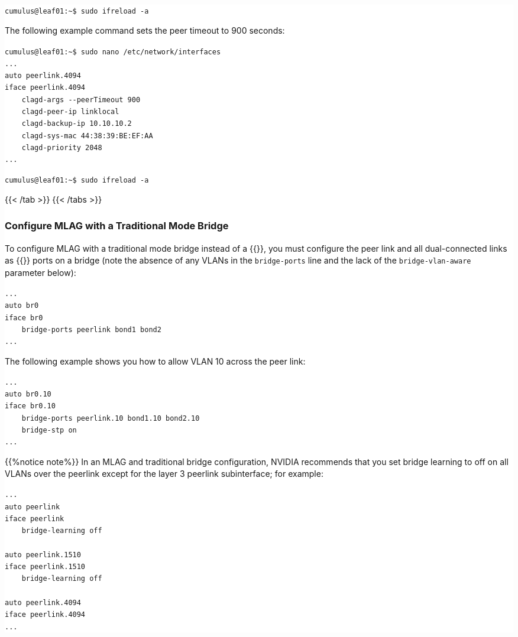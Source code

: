 ```
cumulus@leaf01:~$ sudo ifreload -a
```

The following example command sets the peer timeout to 900 seconds:

```
cumulus@leaf01:~$ sudo nano /etc/network/interfaces
...
auto peerlink.4094
iface peerlink.4094
    clagd-args --peerTimeout 900
    clagd-peer-ip linklocal
    clagd-backup-ip 10.10.10.2
    clagd-sys-mac 44:38:39:BE:EF:AA
    clagd-priority 2048
...
```

```
cumulus@leaf01:~$ sudo ifreload -a
```

{{< /tab >}}
{{< /tabs >}}

### Configure MLAG with a Traditional Mode Bridge

To configure MLAG with a traditional mode bridge instead of a {{<link url="VLAN-aware-Bridge-Mode" text="VLAN-aware mode bridge">}}, you must configure the peer link and all dual-connected links as {{<link url="Traditional-Bridge-Mode" text="untagged (native)">}} ports on a bridge (note the absence of any VLANs in the `bridge-ports` line and the lack of the `bridge-vlan-aware` parameter below):

```
...
auto br0
iface br0
    bridge-ports peerlink bond1 bond2
...
```

The following example shows you how to allow VLAN 10 across the peer link:

```
...
auto br0.10
iface br0.10
    bridge-ports peerlink.10 bond1.10 bond2.10
    bridge-stp on
...
```

{{%notice note%}}
In an MLAG and traditional bridge configuration, NVIDIA recommends that you set bridge learning to off on all VLANs over the peerlink except for the layer 3 peerlink subinterface; for example:

```
...
auto peerlink
iface peerlink
    bridge-learning off
    
auto peerlink.1510
iface peerlink.1510
    bridge-learning off

auto peerlink.4094
iface peerlink.4094
...
```
